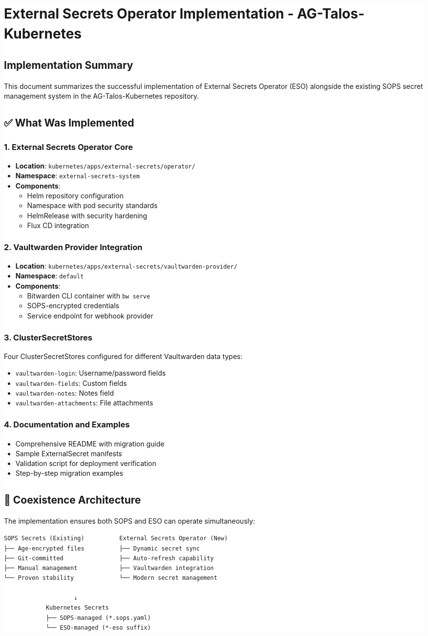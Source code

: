 # External Secrets Operator Implementation - AG-Talos-Kubernetes

## Implementation Summary

This document summarizes the successful implementation of External Secrets Operator (ESO) alongside the existing SOPS secret management system in the AG-Talos-Kubernetes repository.

## ✅ What Was Implemented

### 1. External Secrets Operator Core
- **Location**: `kubernetes/apps/external-secrets/operator/`
- **Namespace**: `external-secrets-system`
- **Components**:
  - Helm repository configuration
  - Namespace with pod security standards
  - HelmRelease with security hardening
  - Flux CD integration

### 2. Vaultwarden Provider Integration
- **Location**: `kubernetes/apps/external-secrets/vaultwarden-provider/`
- **Namespace**: `default`
- **Components**:
  - Bitwarden CLI container with `bw serve`
  - SOPS-encrypted credentials
  - Service endpoint for webhook provider

### 3. ClusterSecretStores
Four ClusterSecretStores configured for different Vaultwarden data types:
- `vaultwarden-login`: Username/password fields
- `vaultwarden-fields`: Custom fields
- `vaultwarden-notes`: Notes field
- `vaultwarden-attachments`: File attachments

### 4. Documentation and Examples
- Comprehensive README with migration guide
- Sample ExternalSecret manifests
- Validation script for deployment verification
- Step-by-step migration examples

## 🔄 Coexistence Architecture

The implementation ensures both SOPS and ESO can operate simultaneously:

```
SOPS Secrets (Existing)          External Secrets Operator (New)
├── Age-encrypted files          ├── Dynamic secret sync
├── Git-committed                ├── Auto-refresh capability
├── Manual management            ├── Vaultwarden integration
└── Proven stability             └── Modern secret management

                    ↓
            Kubernetes Secrets
            ├── SOPS-managed (*.sops.yaml)
            └── ESO-managed (*-eso suffix)
```
